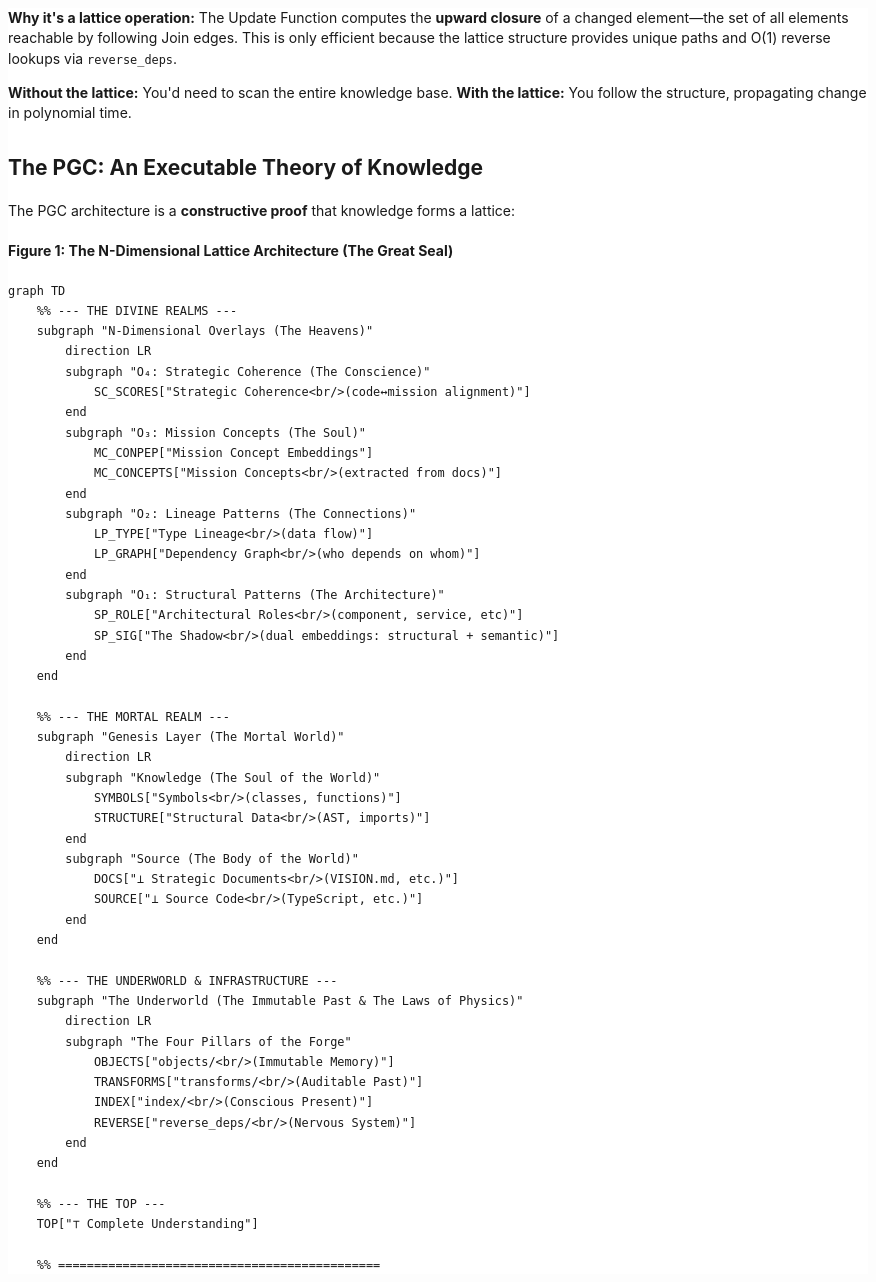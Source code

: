 **Why it's a lattice operation:** The Update Function computes the **upward closure** of a changed element—the set of all elements reachable by following Join edges. This is only efficient because the lattice structure provides unique paths and O(1) reverse lookups via `reverse_deps`.

**Without the lattice:** You'd need to scan the entire knowledge base. **With the lattice:** You follow the structure, propagating change in polynomial time.

## The PGC: An Executable Theory of Knowledge

The PGC architecture is a **constructive proof** that knowledge forms a lattice:

#### Figure 1: The N-Dimensional Lattice Architecture (The Great Seal)

```mermaid
graph TD
    %% --- THE DIVINE REALMS ---
    subgraph "N-Dimensional Overlays (The Heavens)"
        direction LR
        subgraph "O₄: Strategic Coherence (The Conscience)"
            SC_SCORES["Strategic Coherence<br/>(code↔mission alignment)"]
        end
        subgraph "O₃: Mission Concepts (The Soul)"
            MC_CONPEP["Mission Concept Embeddings"]
            MC_CONCEPTS["Mission Concepts<br/>(extracted from docs)"]
        end
        subgraph "O₂: Lineage Patterns (The Connections)"
            LP_TYPE["Type Lineage<br/>(data flow)"]
            LP_GRAPH["Dependency Graph<br/>(who depends on whom)"]
        end
        subgraph "O₁: Structural Patterns (The Architecture)"
            SP_ROLE["Architectural Roles<br/>(component, service, etc)"]
            SP_SIG["The Shadow<br/>(dual embeddings: structural + semantic)"]
        end
    end

    %% --- THE MORTAL REALM ---
    subgraph "Genesis Layer (The Mortal World)"
        direction LR
        subgraph "Knowledge (The Soul of the World)"
            SYMBOLS["Symbols<br/>(classes, functions)"]
            STRUCTURE["Structural Data<br/>(AST, imports)"]
        end
        subgraph "Source (The Body of the World)"
            DOCS["⊥ Strategic Documents<br/>(VISION.md, etc.)"]
            SOURCE["⊥ Source Code<br/>(TypeScript, etc.)"]
        end
    end

    %% --- THE UNDERWORLD & INFRASTRUCTURE ---
    subgraph "The Underworld (The Immutable Past & The Laws of Physics)"
        direction LR
        subgraph "The Four Pillars of the Forge"
            OBJECTS["objects/<br/>(Immutable Memory)"]
            TRANSFORMS["transforms/<br/>(Auditable Past)"]
            INDEX["index/<br/>(Conscious Present)"]
            REVERSE["reverse_deps/<br/>(Nervous System)"]
        end
    end

    %% --- THE TOP ---
    TOP["⊤ Complete Understanding"]

    %% =============================================
```
